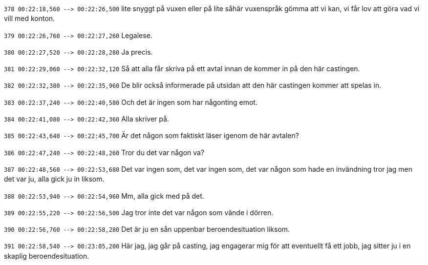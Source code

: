 
`378 00:22:18,560 --> 00:22:26,500`
lite snyggt på vuxen eller på lite såhär vuxenspråk gömma att vi kan, vi får lov att göra vad vi vill med konton.



`379 00:22:26,760 --> 00:22:27,260`
Legalese.



`380 00:22:27,520 --> 00:22:28,280`
Ja precis.



`381 00:22:29,060 --> 00:22:32,120`
Så att alla får skriva på ett avtal innan de kommer in på den här castingen.



`382 00:22:32,380 --> 00:22:35,960`
De blir också informerade på utsidan att den här castingen kommer att spelas in.



`383 00:22:37,240 --> 00:22:40,580`
Och det är ingen som har någonting emot.



`384 00:22:41,080 --> 00:22:42,360`
Alla skriver på.



`385 00:22:43,640 --> 00:22:45,700`
Är det någon som faktiskt läser igenom de här avtalen?



`386 00:22:47,240 --> 00:22:48,260`
Tror du det var någon va?



`387 00:22:48,560 --> 00:22:53,680`
Det var ingen som, det var ingen som, det var någon som hade en invändning tror jag men det var ju, alla gick ju in liksom.



`388 00:22:53,940 --> 00:22:54,960`
Mm, alla gick med på det.



`389 00:22:55,220 --> 00:22:56,500`
Jag tror inte det var någon som vände i dörren.



`390 00:22:56,760 --> 00:22:58,280`
Det är ju en sån uppenbar beroendesituation liksom.



`391 00:22:58,540 --> 00:23:05,200`
Här jag, jag går på casting, jag engagerar mig för att eventuellt få ett jobb, jag sitter ju i en skaplig beroendesituation.

